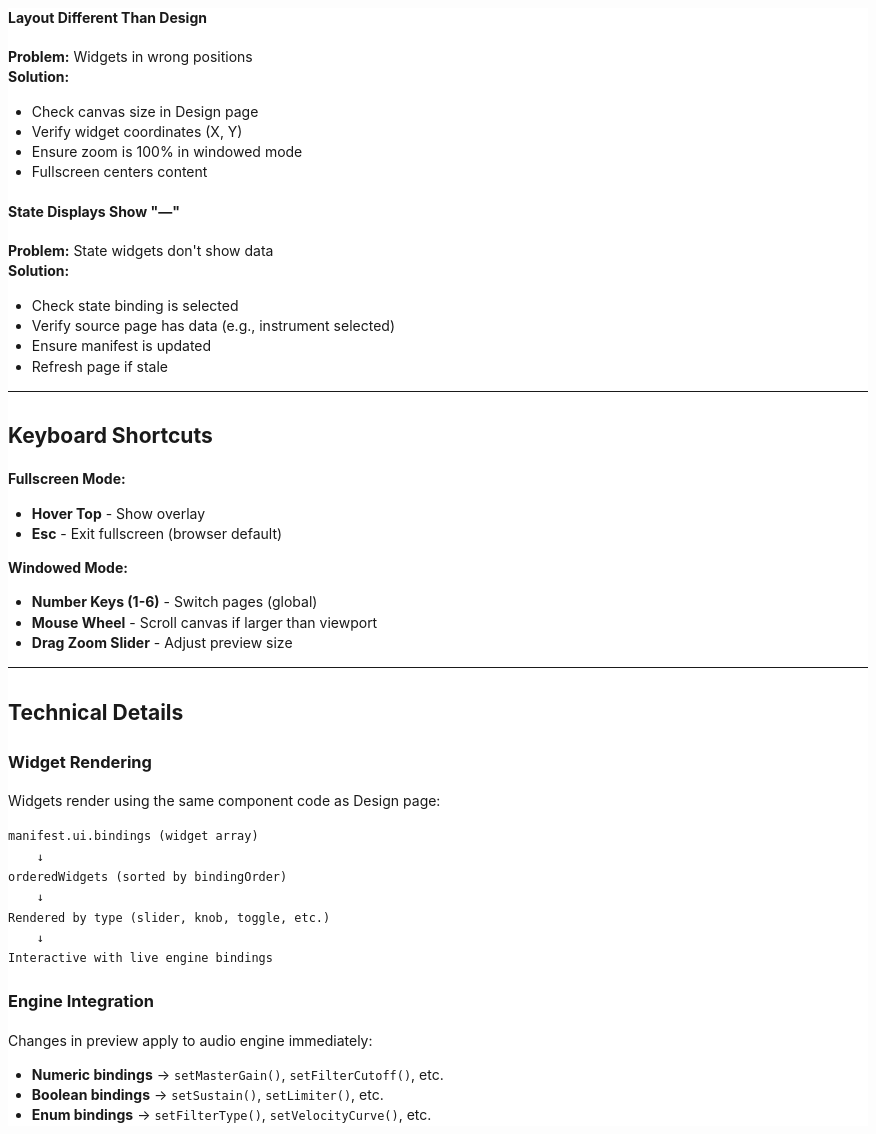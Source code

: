 #### Layout Different Than Design
**Problem:** Widgets in wrong positions  
**Solution:**
- Check canvas size in Design page
- Verify widget coordinates (X, Y)
- Ensure zoom is 100% in windowed mode
- Fullscreen centers content

#### State Displays Show "—"
**Problem:** State widgets don't show data  
**Solution:**
- Check state binding is selected
- Verify source page has data (e.g., instrument selected)
- Ensure manifest is updated
- Refresh page if stale

---

## Keyboard Shortcuts

**Fullscreen Mode:**
- **Hover Top** - Show overlay
- **Esc** - Exit fullscreen (browser default)

**Windowed Mode:**
- **Number Keys (1-6)** - Switch pages (global)
- **Mouse Wheel** - Scroll canvas if larger than viewport
- **Drag Zoom Slider** - Adjust preview size

---

## Technical Details

### Widget Rendering
Widgets render using the same component code as Design page:
```
manifest.ui.bindings (widget array)
    ↓
orderedWidgets (sorted by bindingOrder)
    ↓
Rendered by type (slider, knob, toggle, etc.)
    ↓
Interactive with live engine bindings
```

### Engine Integration
Changes in preview apply to audio engine immediately:
- **Numeric bindings** → `setMasterGain()`, `setFilterCutoff()`, etc.
- **Boolean bindings** → `setSustain()`, `setLimiter()`, etc.
- **Enum bindings** → `setFilterType()`, `setVelocityCurve()`, etc.
